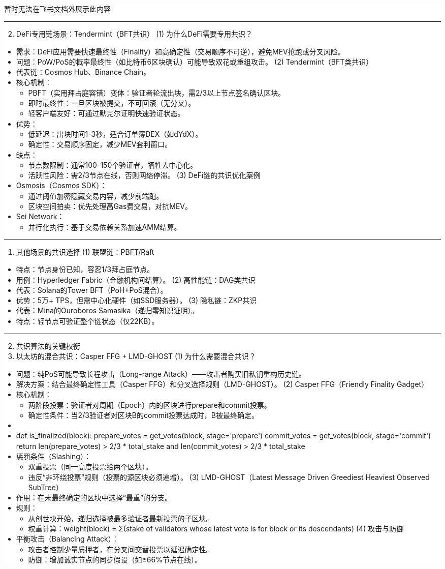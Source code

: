 暂时无法在飞书文档外展示此内容

---
2. DeFi专用链场景：Tendermint（BFT共识）
(1) 为什么DeFi需要专用共识？
- 需求：DeFi应用需要快速最终性（Finality）和高确定性（交易顺序不可逆），避免MEV抢跑或分叉风险。
- 问题：PoW/PoS的概率最终性（如比特币6区块确认）可能导致双花或重组攻击。
(2) Tendermint（BFT类共识）
- 代表链：Cosmos Hub、Binance Chain。
- 核心机制：
  - PBFT（实用拜占庭容错）变体：验证者轮流出块，需2/3以上节点签名确认区块。
  - 即时最终性：一旦区块被提交，不可回滚（无分叉）。
  - 轻客户端友好：可通过默克尔证明快速验证状态。
- 优势：
  - 低延迟：出块时间1-3秒，适合订单簿DEX（如dYdX）。
  - 确定性：交易顺序固定，减少MEV套利窗口。
- 缺点：
  - 节点数限制：通常100-150个验证者，牺牲去中心化。
  - 活跃性风险：需2/3节点在线，否则网络停滞。
(3) DeFi链的共识优化案例
- Osmosis（Cosmos SDK）：
  - 通过阈值加密隐藏交易内容，减少前端跑。
  - 区块空间拍卖：优先处理高Gas费交易，对抗MEV。
- Sei Network：
  - 并行化执行：基于交易依赖关系加速AMM结算。

---
1. 其他场景的共识选择
(1) 联盟链：PBFT/Raft
- 特点：节点身份已知，容忍1/3拜占庭节点。
- 用例：Hyperledger Fabric（金融机构间结算）。
(2) 高性能链：DAG类共识
- 代表：Solana的Tower BFT（PoH+PoS混合）。
- 优势：5万+ TPS，但需中心化硬件（如SSD服务器）。
(3) 隐私链：ZKP共识
- 代表：Mina的Ouroboros Samasika（递归零知识证明）。
- 特点：轻节点可验证整个链状态（仅22KB）。

---
2. 共识算法的关键权衡
3. 以太坊的混合共识：Casper FFG + LMD-GHOST
(1) 为什么需要混合共识？
- 问题：纯PoS可能导致长程攻击（Long-range Attack）——攻击者购买旧私钥重构历史链。
- 解决方案：结合最终确定性工具（Casper FFG）和分叉选择规则（LMD-GHOST）。
(2) Casper FFG（Friendly Finality Gadget）
- 核心机制：
  - 两阶段投票：验证者对周期（Epoch）内的区块进行prepare和commit投票。
  - 确定性条件：当2/3验证者对区块B的commit投票达成时，B被最终确定。
- 
- def is_finalized(block):    prepare_votes = get_votes(block, stage='prepare')    commit_votes = get_votes(block, stage='commit')    return len(prepare_votes) > 2/3 * total_stake and len(commit_votes) > 2/3 * total_stake  
- 惩罚条件（Slashing）：
  - 双重投票（同一高度投票给两个区块）。
  - 违反“非环绕投票”规则（投票的源区块必须递增）。
(3) LMD-GHOST（Latest Message Driven Greediest Heaviest Observed SubTree）
- 作用：在未最终确定的区块中选择“最重”的分支。
- 规则：
  - 从创世块开始，递归选择被最多验证者最新投票的子区块。
  - 权重计算：weight(block) = Σ(stake of validators whose latest vote is for block or its descendants)
(4) 攻击与防御
- 平衡攻击（Balancing Attack）：
  - 攻击者控制少量质押者，在分叉间交替投票以延迟确定性。
  - 防御：增加诚实节点的同步假设（如≥66%节点在线）。
